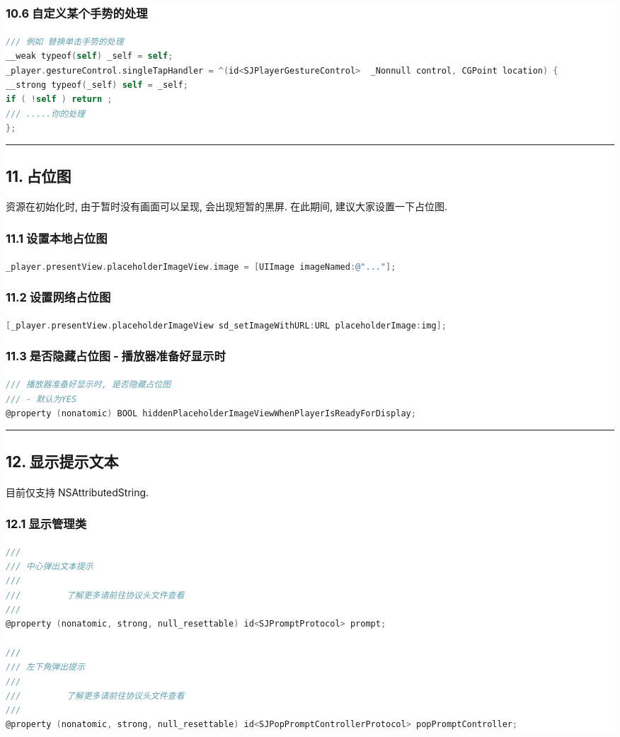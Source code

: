 
<h3 id="10.6">10.6 自定义某个手势的处理</h3>

```Objective-C
/// 例如 替换单击手势的处理
__weak typeof(self) _self = self;
_player.gestureControl.singleTapHandler = ^(id<SJPlayerGestureControl>  _Nonnull control, CGPoint location) {
__strong typeof(_self) self = _self;
if ( !self ) return ;
/// .....你的处理
};
```

___

<h2 id="11">11. 占位图</h2>

<p>
资源在初始化时, 由于暂时没有画面可以呈现, 会出现短暂的黑屏. 在此期间, 建议大家设置一下占位图.
</p>

<h3 id="11.1">11.1 设置本地占位图</h3>

```Objective-C
_player.presentView.placeholderImageView.image = [UIImage imageNamed:@"..."];
```

<h3 id="11.2">11.2 设置网络占位图</h3>

```Objective-C
[_player.presentView.placeholderImageView sd_setImageWithURL:URL placeholderImage:img];
```

<h3 id="11.3">11.3 是否隐藏占位图 - 播放器准备好显示时</h3>

```Objective-C
/// 播放器准备好显示时, 是否隐藏占位图
/// - 默认为YES
@property (nonatomic) BOOL hiddenPlaceholderImageViewWhenPlayerIsReadyForDisplay;
```

___

<h2 id="12">12. 显示提示文本</h2>

<p>
目前仅支持 NSAttributedString. 
</p>

<h3 id="12.1">12.1 显示管理类</h3>

```Objective-C
///
/// 中心弹出文本提示
///
///         了解更多请前往协议头文件查看
///
@property (nonatomic, strong, null_resettable) id<SJPromptProtocol> prompt;

///
/// 左下角弹出提示
///
///         了解更多请前往协议头文件查看
///
@property (nonatomic, strong, null_resettable) id<SJPopPromptControllerProtocol> popPromptController;
```
